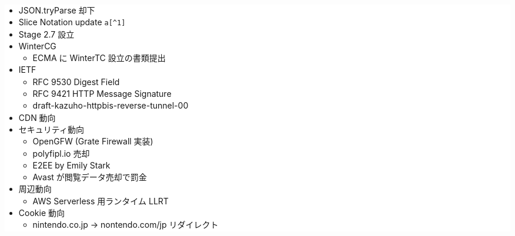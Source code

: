  - JSON.tryParse 却下
  - Slice Notation update `a[^1]`
  - Stage 2.7 設立
- WinterCG
  - ECMA に WinterTC 設立の書類提出
- IETF
  - RFC 9530 Digest Field
  - RFC 9421 HTTP Message Signature
  - draft-kazuho-httpbis-reverse-tunnel-00
- CDN 動向
- セキュリティ動向
  - OpenGFW (Grate Firewall 実装)
  - polyfipl.io 売却
  - E2EE by Emily Stark
  - Avast が閲覧データ売却で罰金
- 周辺動向
  - AWS Serverless 用ランタイム LLRT
- Cookie 動向
  - nintendo.co.jp -> nontendo.com/jp リダイレクト